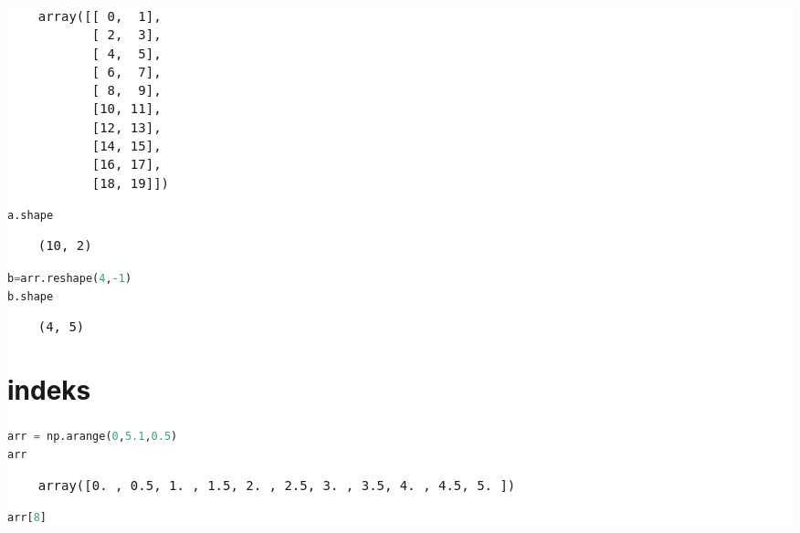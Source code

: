 


<pre>
    array([[ 0,  1],
           [ 2,  3],
           [ 4,  5],
           [ 6,  7],
           [ 8,  9],
           [10, 11],
           [12, 13],
           [14, 15],
           [16, 17],
           [18, 19]])
</pre>




```python
a.shape
```




<pre>
    (10, 2)
</pre>




```python
b=arr.reshape(4,-1)
b.shape
```




<pre>
    (4, 5)
</pre>

# indeks


```python
arr = np.arange(0,5.1,0.5)
arr
```




<pre>
    array([0. , 0.5, 1. , 1.5, 2. , 2.5, 3. , 3.5, 4. , 4.5, 5. ])
</pre>




```python
arr[8]
```
